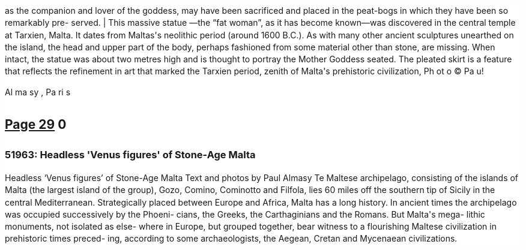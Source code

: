 as the companion and lover of the 
goddess, may have been sacrificed 
and placed in the peat-bogs in which 
they have been so remarkably pre- 
served. | 
This massive statue —the “fat woman”, 
as it has become known—was 
discovered in the central temple at 
Tarxien, Malta. It dates from 
Maltas's neolithic period 
(around 1600 B.C.). As with many 
other ancient sculptures unearthed on 
the island, the head and upper part 
of the body, perhaps fashioned from 
some material other than stone, are 
missing. When intact, the statue was 
about two metres high and is thought to 
portray the Mother Goddess seated. 
The pleated skirt is a feature that reflects 
the refinement in art that marked the 
Tarxien period, zenith of Malta's 
prehistoric civilization, 
    Ph
ot
o 
© 
Pa
u!
 
Al
ma
sy
, 
Pa
ri
s

## [Page 29](078273engo.pdf#page=29) 0

### 51963: Headless 'Venus figures' of Stone-Age Malta

Headless ‘Venus figures’ 
of Stone-Age Malta 
Text and photos 
by Paul Almasy 
Te Maltese archipelago, 
consisting of the islands of Malta (the 
largest island of the group), Gozo, 
Comino, Cominotto and Filfola, lies 
60 miles off the southern tip of Sicily 
in the central Mediterranean. 
Strategically placed between Europe 
and Africa, Malta has a long history. 
In ancient times the archipelago was 
occupied successively by the Phoeni- 
cians, the Greeks, the Carthaginians 
and the Romans. But Malta's mega- 
lithic monuments, not isolated as else- 
where in Europe, but grouped together, 
bear witness to a flourishing Maltese 
civilization in prehistoric times preced- 
ing, according to some archaeologists, 
the Aegean, Cretan and Mycenaean 
civilizations. 